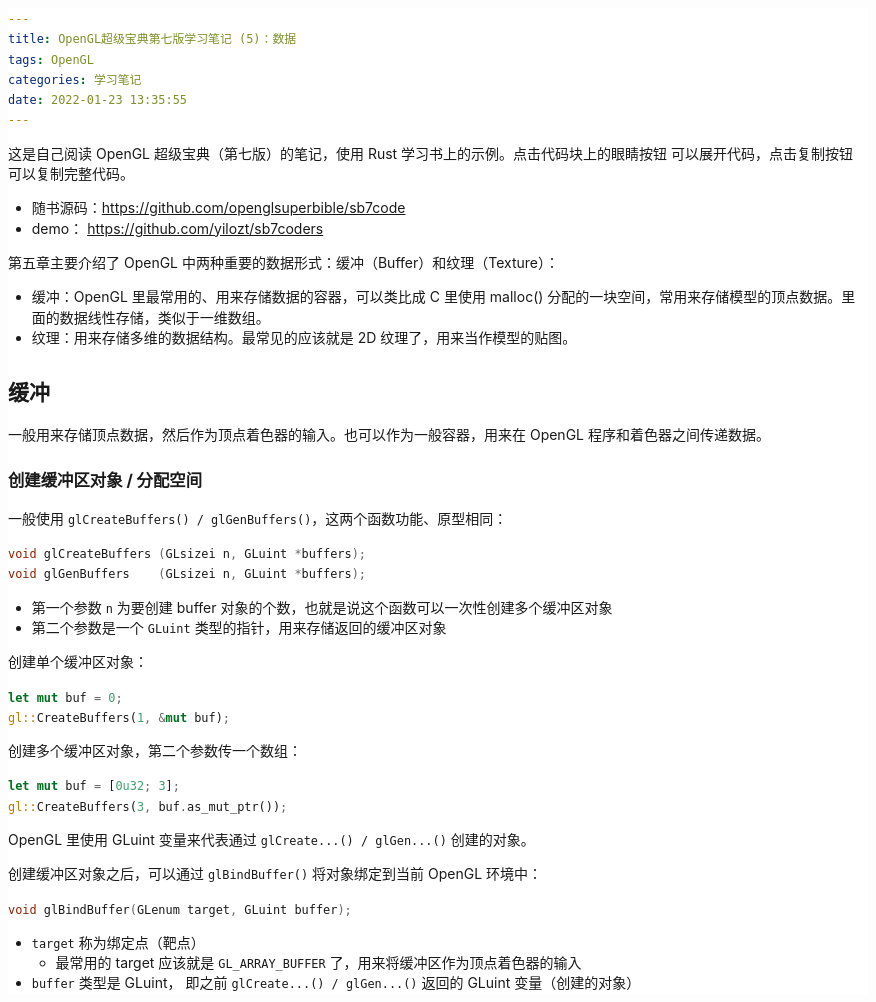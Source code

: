 ```yaml
---
title: OpenGL超级宝典第七版学习笔记 (5)：数据
tags: OpenGL
categories: 学习笔记
date: 2022-01-23 13:35:55
---
```



这是自己阅读 OpenGL 超级宝典（第七版）的笔记，使用 Rust 学习书上的示例。点击代码块上的眼睛按钮 <i class="far fa-eye"></i> 可以展开代码，点击复制按钮 <i class="far fa-clone"></i> 可以复制完整代码。

- 随书源码：https://github.com/openglsuperbible/sb7code
- demo： https://github.com/yilozt/sb7coders

第五章主要介绍了 OpenGL 中两种重要的数据形式：缓冲（Buffer）和纹理（Texture）：

- 缓冲：OpenGL 里最常用的、用来存储数据的容器，可以类比成 C 里使用 malloc() 分配的一块空间，常用来存储模型的顶点数据。里面的数据线性存储，类似于一维数组。
- 纹理：用来存储多维的数据结构。最常见的应该就是 2D 纹理了，用来当作模型的贴图。

## 缓冲

一般用来存储顶点数据，然后作为顶点着色器的输入。也可以作为一般容器，用来在 OpenGL 程序和着色器之间传递数据。

### 创建缓冲区对象 / 分配空间

一般使用 `glCreateBuffers() / glGenBuffers()`，这两个函数功能、原型相同：

```c
void glCreateBuffers (GLsizei n, GLuint *buffers);
void glGenBuffers    (GLsizei n, GLuint *buffers);
```

- 第一个参数 `n` 为要创建 buffer 对象的个数，也就是说这个函数可以一次性创建多个缓冲区对象
- 第二个参数是一个 `GLuint` 类型的指针，用来存储返回的缓冲区对象

创建单个缓冲区对象：

```rust
let mut buf = 0;
gl::CreateBuffers(1, &mut buf);
```
创建多个缓冲区对象，第二个参数传一个数组：

```rust
let mut buf = [0u32; 3];
gl::CreateBuffers(3, buf.as_mut_ptr());  
```
OpenGL 里使用 GLuint 变量来代表通过 `glCreate...() / glGen...()` 创建的对象。

创建缓冲区对象之后，可以通过 `glBindBuffer()` 将对象绑定到当前 OpenGL 环境中：

```c
void glBindBuffer(GLenum target, GLuint buffer);
```
- `target` 称为绑定点（靶点）
  - 最常用的 target 应该就是 `GL_ARRAY_BUFFER` 了，用来将缓冲区作为顶点着色器的输入
- `buffer` 类型是 GLuint， 即之前 `glCreate...() / glGen...()` 返回的 GLuint 变量（创建的对象）
